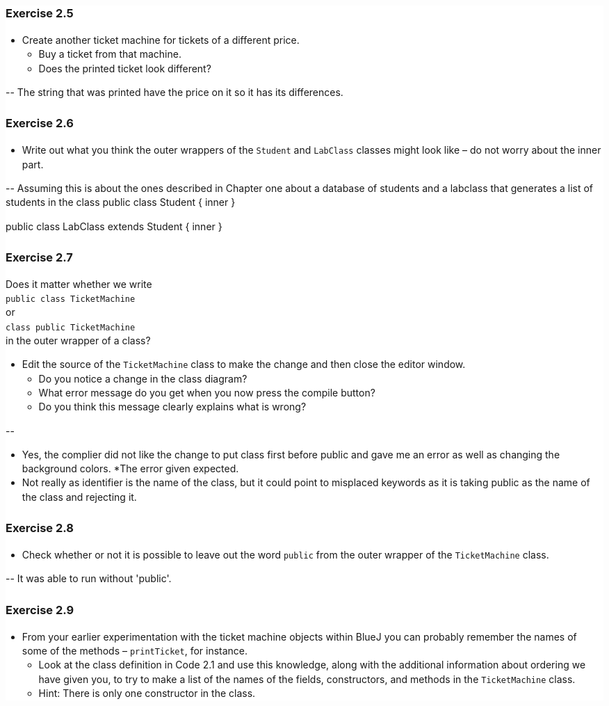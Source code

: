 
### Exercise 2.5
* Create another ticket machine for tickets of a different price.
	* Buy a ticket from that machine.
	* Does the printed ticket look different?

--
The string that was printed have the price on it so it has its differences.

### Exercise 2.6
* Write out what you think the outer wrappers of the `Student` and `LabClass` classes might look like – do not worry about the inner part.

--
Assuming this is about the ones described in Chapter one about a database of students and a labclass that generates a list of students in the class
public class Student {
 inner
} 

public class LabClass extends Student {
 inner
}


### Exercise 2.7
Does it matter whether we write<br>
`public class TicketMachine`<br>
or<br>
`class public TicketMachine`<br>
in the outer wrapper of a class?


* Edit the source of the `TicketMachine` class to make the change and then close the editor window.
	* Do you notice a change in the class diagram?
	* What error message do you get when you now press the compile button?
	* Do you think this message clearly explains what is wrong?

--
* Yes, the complier did not like the change to put class first before public and gave me an error as well as changing the background colors. 
*The error given <Identifier> expected. 
* Not really as identifier is the name of the class, but it could point to misplaced keywords as it is taking public as the name of the class and rejecting it.

### Exercise 2.8
* Check whether or not it is possible to leave out the word `public` from the outer wrapper of the `TicketMachine` class.

--
It was able to run without 'public'.

### Exercise 2.9
* From your earlier experimentation with the ticket machine objects within BlueJ you can probably remember the names of some of the methods – `printTicket`, for instance.
	* Look at the class definition in Code 2.1 and use this knowledge, along with the additional information about ordering we have given you, to try to make a list of the names of the fields, constructors, and methods in the `TicketMachine` class.
	* Hint: There is only one constructor in the class.
